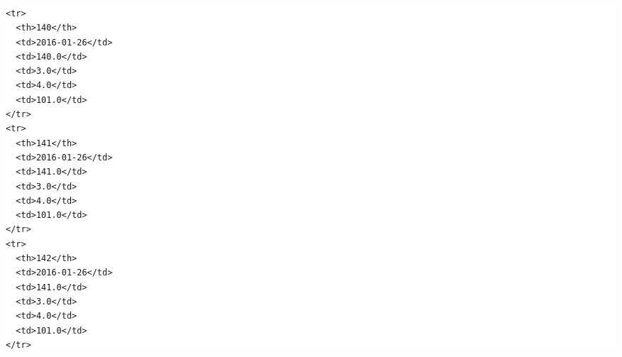     <tr>
      <th>140</th>
      <td>2016-01-26</td>
      <td>140.0</td>
      <td>3.0</td>
      <td>4.0</td>
      <td>101.0</td>
    </tr>
    <tr>
      <th>141</th>
      <td>2016-01-26</td>
      <td>141.0</td>
      <td>3.0</td>
      <td>4.0</td>
      <td>101.0</td>
    </tr>
    <tr>
      <th>142</th>
      <td>2016-01-26</td>
      <td>141.0</td>
      <td>3.0</td>
      <td>4.0</td>
      <td>101.0</td>
    </tr>
  </tbody>
</table>
</div>




```python

```
